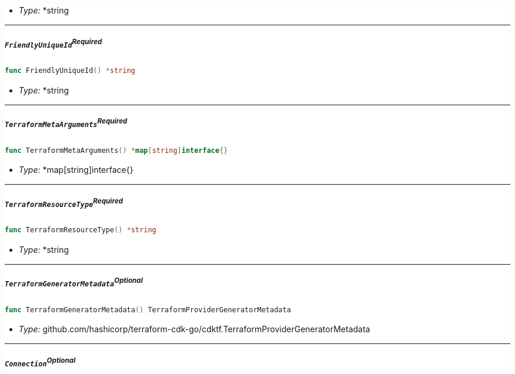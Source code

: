 - *Type:* *string

---

##### `FriendlyUniqueId`<sup>Required</sup> <a name="FriendlyUniqueId" id="@cdktf/provider-azurerm.mysqlFlexibleServer.MysqlFlexibleServer.property.friendlyUniqueId"></a>

```go
func FriendlyUniqueId() *string
```

- *Type:* *string

---

##### `TerraformMetaArguments`<sup>Required</sup> <a name="TerraformMetaArguments" id="@cdktf/provider-azurerm.mysqlFlexibleServer.MysqlFlexibleServer.property.terraformMetaArguments"></a>

```go
func TerraformMetaArguments() *map[string]interface{}
```

- *Type:* *map[string]interface{}

---

##### `TerraformResourceType`<sup>Required</sup> <a name="TerraformResourceType" id="@cdktf/provider-azurerm.mysqlFlexibleServer.MysqlFlexibleServer.property.terraformResourceType"></a>

```go
func TerraformResourceType() *string
```

- *Type:* *string

---

##### `TerraformGeneratorMetadata`<sup>Optional</sup> <a name="TerraformGeneratorMetadata" id="@cdktf/provider-azurerm.mysqlFlexibleServer.MysqlFlexibleServer.property.terraformGeneratorMetadata"></a>

```go
func TerraformGeneratorMetadata() TerraformProviderGeneratorMetadata
```

- *Type:* github.com/hashicorp/terraform-cdk-go/cdktf.TerraformProviderGeneratorMetadata

---

##### `Connection`<sup>Optional</sup> <a name="Connection" id="@cdktf/provider-azurerm.mysqlFlexibleServer.MysqlFlexibleServer.property.connection"></a>
